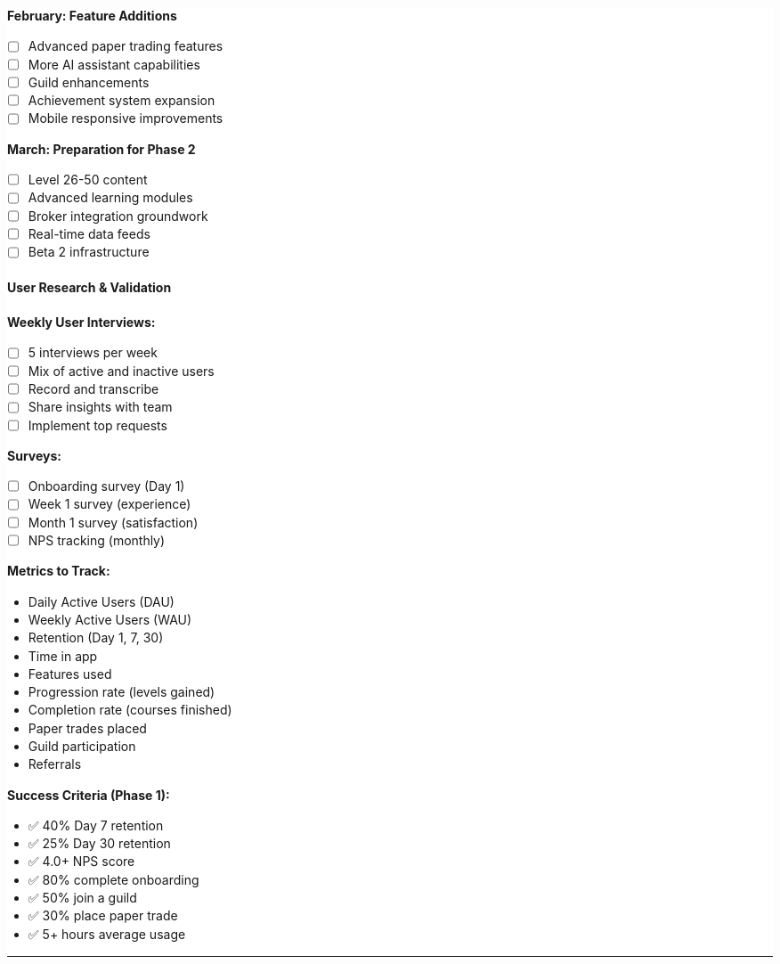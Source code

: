 **February: Feature Additions**

- [ ] Advanced paper trading features
- [ ] More AI assistant capabilities
- [ ] Guild enhancements
- [ ] Achievement system expansion
- [ ] Mobile responsive improvements

**March: Preparation for Phase 2**

- [ ] Level 26-50 content
- [ ] Advanced learning modules
- [ ] Broker integration groundwork
- [ ] Real-time data feeds
- [ ] Beta 2 infrastructure

#### User Research & Validation

**Weekly User Interviews:**

- [ ] 5 interviews per week
- [ ] Mix of active and inactive users
- [ ] Record and transcribe
- [ ] Share insights with team
- [ ] Implement top requests

**Surveys:**

- [ ] Onboarding survey (Day 1)
- [ ] Week 1 survey (experience)
- [ ] Month 1 survey (satisfaction)
- [ ] NPS tracking (monthly)

**Metrics to Track:**

- Daily Active Users (DAU)
- Weekly Active Users (WAU)
- Retention (Day 1, 7, 30)
- Time in app
- Features used
- Progression rate (levels gained)
- Completion rate (courses finished)
- Paper trades placed
- Guild participation
- Referrals

**Success Criteria (Phase 1):**

- ✅ 40% Day 7 retention
- ✅ 25% Day 30 retention
- ✅ 4.0+ NPS score
- ✅ 80% complete onboarding
- ✅ 50% join a guild
- ✅ 30% place paper trade
- ✅ 5+ hours average usage

---
